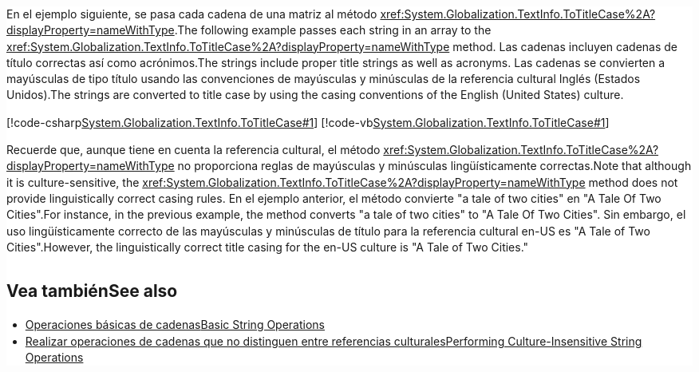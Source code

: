  <span data-ttu-id="d1d8b-139">En el ejemplo siguiente, se pasa cada cadena de una matriz al método <xref:System.Globalization.TextInfo.ToTitleCase%2A?displayProperty=nameWithType>.</span><span class="sxs-lookup"><span data-stu-id="d1d8b-139">The following example passes each string in an array to the <xref:System.Globalization.TextInfo.ToTitleCase%2A?displayProperty=nameWithType> method.</span></span>  <span data-ttu-id="d1d8b-140">Las cadenas incluyen cadenas de título correctas así como acrónimos.</span><span class="sxs-lookup"><span data-stu-id="d1d8b-140">The strings include proper title strings as well as acronyms.</span></span> <span data-ttu-id="d1d8b-141">Las cadenas se convierten a mayúsculas de tipo título usando las convenciones de mayúsculas y minúsculas de la referencia cultural Inglés (Estados Unidos).</span><span class="sxs-lookup"><span data-stu-id="d1d8b-141">The strings are converted to title case by using the casing conventions of the English (United States) culture.</span></span>  
  
 [!code-csharp[System.Globalization.TextInfo.ToTitleCase#1](../../../samples/snippets/csharp/VS_Snippets_CLR_System/system.globalization.textinfo.totitlecase/cs/totitlecase2.cs#1)]
 [!code-vb[System.Globalization.TextInfo.ToTitleCase#1](../../../samples/snippets/visualbasic/VS_Snippets_CLR_System/system.globalization.textinfo.totitlecase/vb/totitlecase2.vb#1)]  
  
 <span data-ttu-id="d1d8b-142">Recuerde que, aunque tiene en cuenta la referencia cultural, el método <xref:System.Globalization.TextInfo.ToTitleCase%2A?displayProperty=nameWithType> no proporciona reglas de mayúsculas y minúsculas lingüísticamente correctas.</span><span class="sxs-lookup"><span data-stu-id="d1d8b-142">Note that although it is culture-sensitive, the <xref:System.Globalization.TextInfo.ToTitleCase%2A?displayProperty=nameWithType> method does not provide linguistically correct casing rules.</span></span> <span data-ttu-id="d1d8b-143">En el ejemplo anterior, el método convierte "a tale of two cities" en "A Tale Of Two Cities".</span><span class="sxs-lookup"><span data-stu-id="d1d8b-143">For instance, in the previous example, the method converts "a tale of two cities" to "A Tale Of Two Cities".</span></span> <span data-ttu-id="d1d8b-144">Sin embargo, el uso lingüísticamente correcto de las mayúsculas y minúsculas de título para la referencia cultural en-US es "A Tale of Two Cities".</span><span class="sxs-lookup"><span data-stu-id="d1d8b-144">However, the linguistically correct title casing for the en-US culture is "A Tale of Two Cities."</span></span>  
  
## <a name="see-also"></a><span data-ttu-id="d1d8b-145">Vea también</span><span class="sxs-lookup"><span data-stu-id="d1d8b-145">See also</span></span>

- [<span data-ttu-id="d1d8b-146">Operaciones básicas de cadenas</span><span class="sxs-lookup"><span data-stu-id="d1d8b-146">Basic String Operations</span></span>](basic-string-operations.md)
- [<span data-ttu-id="d1d8b-147">Realizar operaciones de cadenas que no distinguen entre referencias culturales</span><span class="sxs-lookup"><span data-stu-id="d1d8b-147">Performing Culture-Insensitive String Operations</span></span>](../globalization-localization/performing-culture-insensitive-string-operations.md)
